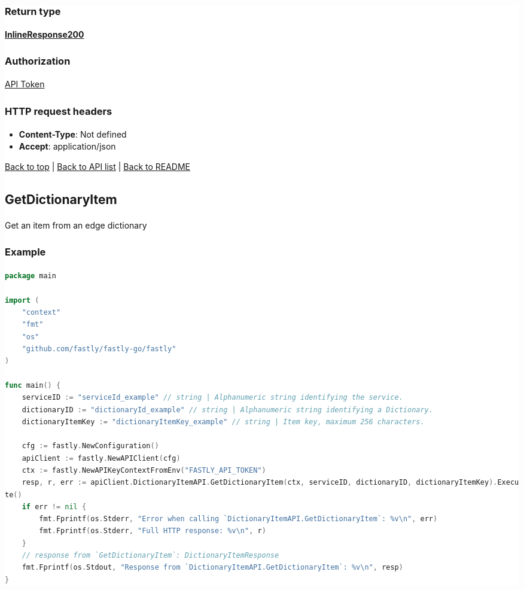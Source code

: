 
### Return type

[**InlineResponse200**](InlineResponse200.md)

### Authorization

[API Token](https://developer.fastly.com/reference/api/#authentication)

### HTTP request headers

- **Content-Type**: Not defined
- **Accept**: application/json

[Back to top](#) | [Back to API list](../README.md#documentation-for-api-endpoints) | [Back to README](../README.md)


## GetDictionaryItem

Get an item from an edge dictionary



### Example

```go
package main

import (
    "context"
    "fmt"
    "os"
    "github.com/fastly/fastly-go/fastly"
)

func main() {
    serviceID := "serviceId_example" // string | Alphanumeric string identifying the service.
    dictionaryID := "dictionaryId_example" // string | Alphanumeric string identifying a Dictionary.
    dictionaryItemKey := "dictionaryItemKey_example" // string | Item key, maximum 256 characters.

    cfg := fastly.NewConfiguration()
    apiClient := fastly.NewAPIClient(cfg)
    ctx := fastly.NewAPIKeyContextFromEnv("FASTLY_API_TOKEN")
    resp, r, err := apiClient.DictionaryItemAPI.GetDictionaryItem(ctx, serviceID, dictionaryID, dictionaryItemKey).Execute()
    if err != nil {
        fmt.Fprintf(os.Stderr, "Error when calling `DictionaryItemAPI.GetDictionaryItem`: %v\n", err)
        fmt.Fprintf(os.Stderr, "Full HTTP response: %v\n", r)
    }
    // response from `GetDictionaryItem`: DictionaryItemResponse
    fmt.Fprintf(os.Stdout, "Response from `DictionaryItemAPI.GetDictionaryItem`: %v\n", resp)
}
```
